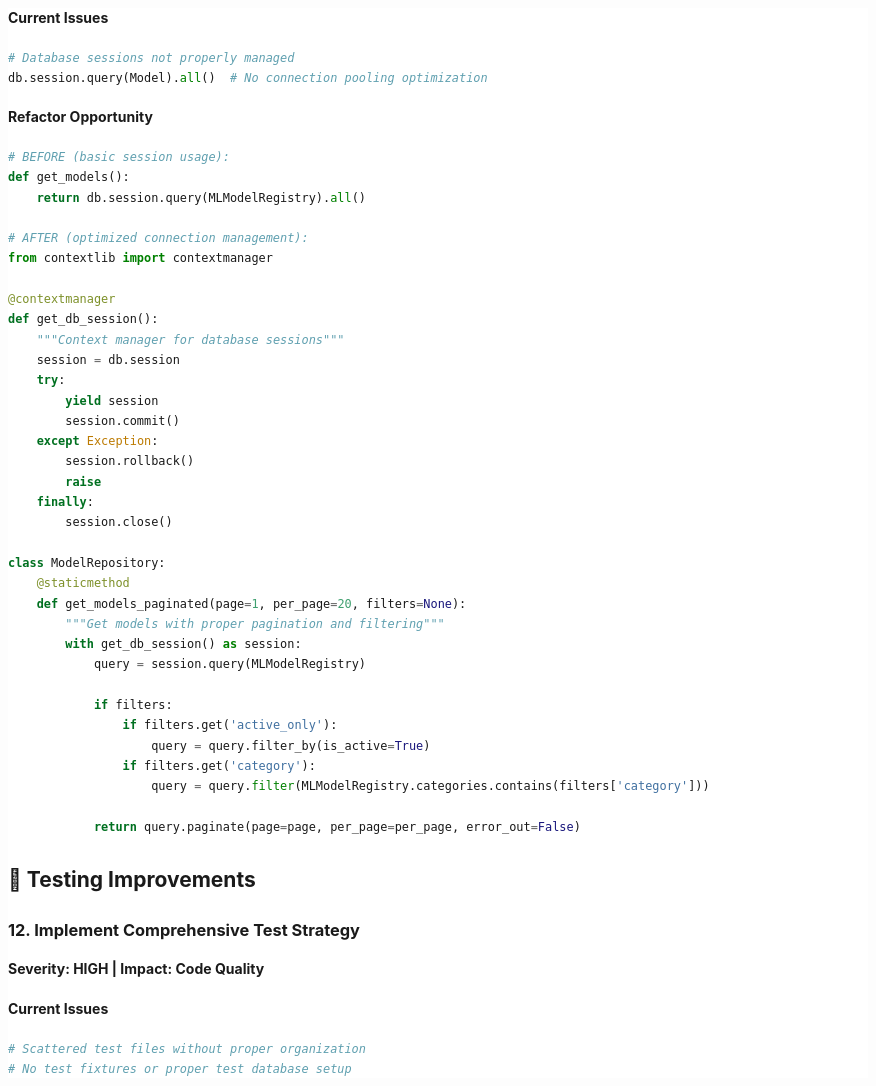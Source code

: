 #### Current Issues
```python
# Database sessions not properly managed
db.session.query(Model).all()  # No connection pooling optimization
```

#### Refactor Opportunity
```python
# BEFORE (basic session usage):
def get_models():
    return db.session.query(MLModelRegistry).all()

# AFTER (optimized connection management):
from contextlib import contextmanager

@contextmanager
def get_db_session():
    """Context manager for database sessions"""
    session = db.session
    try:
        yield session
        session.commit()
    except Exception:
        session.rollback()
        raise
    finally:
        session.close()

class ModelRepository:
    @staticmethod
    def get_models_paginated(page=1, per_page=20, filters=None):
        """Get models with proper pagination and filtering"""
        with get_db_session() as session:
            query = session.query(MLModelRegistry)
            
            if filters:
                if filters.get('active_only'):
                    query = query.filter_by(is_active=True)
                if filters.get('category'):
                    query = query.filter(MLModelRegistry.categories.contains(filters['category']))
            
            return query.paginate(page=page, per_page=per_page, error_out=False)
```

## 🧪 Testing Improvements

### 12. Implement Comprehensive Test Strategy
**Severity: HIGH | Impact: Code Quality**

#### Current Issues
```python
# Scattered test files without proper organization
# No test fixtures or proper test database setup
```
